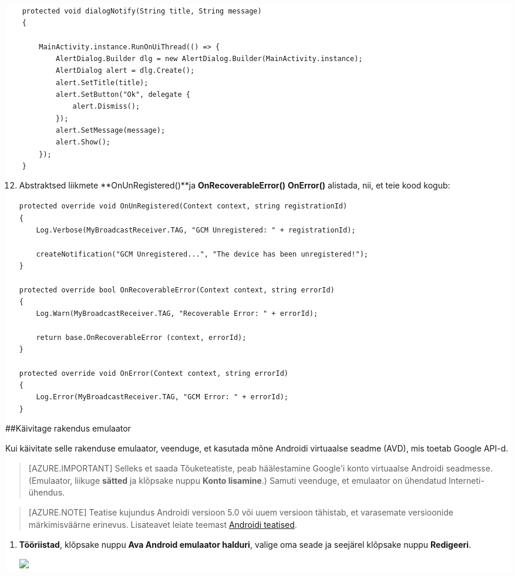         protected void dialogNotify(String title, String message)
        {

            MainActivity.instance.RunOnUiThread(() => {
                AlertDialog.Builder dlg = new AlertDialog.Builder(MainActivity.instance);
                AlertDialog alert = dlg.Create();
                alert.SetTitle(title);
                alert.SetButton("Ok", delegate {
                    alert.Dismiss();
                });
                alert.SetMessage(message);
                alert.Show();
            });
        }


12. Abstraktsed liikmete **OnUnRegistered()**ja **OnRecoverableError()** **OnError()** alistada, nii, et teie kood kogub:

        protected override void OnUnRegistered(Context context, string registrationId)
        {
            Log.Verbose(MyBroadcastReceiver.TAG, "GCM Unregistered: " + registrationId);

            createNotification("GCM Unregistered...", "The device has been unregistered!");
        }

        protected override bool OnRecoverableError(Context context, string errorId)
        {
            Log.Warn(MyBroadcastReceiver.TAG, "Recoverable Error: " + errorId);

            return base.OnRecoverableError (context, errorId);
        }

        protected override void OnError(Context context, string errorId)
        {
            Log.Error(MyBroadcastReceiver.TAG, "GCM Error: " + errorId);
        }


##<a name="run-your-app-in-the-emulator"></a>Käivitage rakendus emulaator

Kui käivitate selle rakenduse emulaator, veenduge, et kasutada mõne Androidi virtuaalse seadme (AVD), mis toetab Google API-d.

> [AZURE.IMPORTANT] Selleks et saada Tõuketeatiste, peab häälestamine Google'i konto virtuaalse Androidi seadmesse. (Emulaator, liikuge **sätted** ja klõpsake nuppu **Konto lisamine**.) Samuti veenduge, et emulaator on ühendatud Interneti-ühendus.

>[AZURE.NOTE] Teatise kujundus Androidi versioon 5.0 või uuem versioon tähistab, et varasemate versioonide märkimisväärne erinevus. Lisateavet leiate teemast [Androidi teatised](http://go.microsoft.com/fwlink/?LinkId=615880).


1. **Tööriistad**, klõpsake nuppu **Ava Android emulaator halduri**, valige oma seade ja seejärel klõpsake nuppu **Redigeeri**.

    ![][18]


[Enable Google Cloud Messaging]: #register
[Configure your Notification Hub]: #configure-hub
[Connecting your app to the Notification Hub]: #connecting-app
[Run your app with the emulator]: #run-app
[Send notifications from your back-end]: #send
[11]: ./media/partner-xamarin-notification-hubs-android-get-started/notification-hub-configure-android.png
[13]: ./media/partner-xamarin-notification-hubs-android-get-started/notification-hub-create-xamarin-android-app1.png
[15]: ./media/partner-xamarin-notification-hubs-android-get-started/notification-hub-create-xamarin-android-app3.png
[18]: ./media/partner-xamarin-notification-hubs-android-get-started/notification-hub-create-android-app7.png
[19]: ./media/partner-xamarin-notification-hubs-android-get-started/notification-hub-create-android-app8.png
[20]: ./media/partner-xamarin-notification-hubs-android-get-started/notification-hub-create-console-app.png
[21]: ./media/partner-xamarin-notification-hubs-android-get-started/notification-hub-android-toast.png
[22]: ./media/partner-xamarin-notification-hubs-android-get-started/notification-hub-scheduler1.png
[23]: ./media/partner-xamarin-notification-hubs-android-get-started/notification-hub-scheduler2.png
[30]: ./media/partner-xamarin-notification-hubs-android-get-started/notification-hubs-debug-hub-gcm.png
[Submit an app page]: http://go.microsoft.com/fwlink/p/?LinkID=266582
[My Applications]: http://go.microsoft.com/fwlink/p/?LinkId=262039
[Live SDK for Windows]: http://go.microsoft.com/fwlink/p/?LinkId=262253
[Mobile teenuste kasutamise alustamine]: /develop/mobile/tutorials/get-started-xamarin-android/#create-new-service
[JavaScript and HTML]: /develop/mobile/tutorials/get-started-with-push-js
[Azure'i klassikaline portaal]: https://manage.windowsazure.com/
[wns object]: http://go.microsoft.com/fwlink/p/?LinkId=260591
[Teatis jaoturi juhised]: http://msdn.microsoft.com/library/jj927170.aspx
[Teatis jaoturi õpetused Androidi jaoks]: http://msdn.microsoft.com/library/dn282661.aspx
[Tõuketeatiste kasutajatele teatis jaoturi abil]: /manage/services/notification-hubs/notify-users-aspnet
[Uudiseid saata teate jaoturi abil]: /manage/services/notification-hubs/breaking-news-dotnet
[GCMClient Component page]: http://components.xamarin.com/view/GCMClient
[Xamarin.NotificationHub GitHub page]: https://github.com/SaschaDittmann/Xamarin.NotificationHub
[GitHub]: http://go.microsoft.com/fwlink/p/?LinkId=331329
[Google Cloud sõnumside kliendi komponent]: http://components.xamarin.com/view/GCMClient/
[Azure'i sõnumside komponent]: http://components.xamarin.com/view/azure-messaging